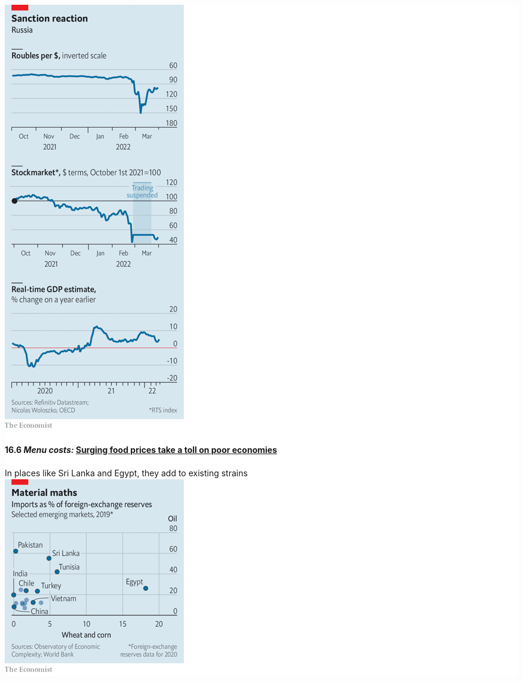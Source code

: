 ![](./images/_finance-and-economics_2022_04_02_under-unprecedented-sanctions-how-is-the-russian-economy-faring-1.png)  

#### 16.6 _Menu costs:_ [Surging food prices take a toll on poor economies](https://www.economist.com/finance-and-economics/2022/04/02/surging-food-prices-take-a-toll-on-poor-economies)  
In places like Sri Lanka and Egypt, they add to existing strains  
![](./images/_finance-and-economics_2022_04_02_surging-food-prices-take-a-toll-on-poor-economies-1.png)  
